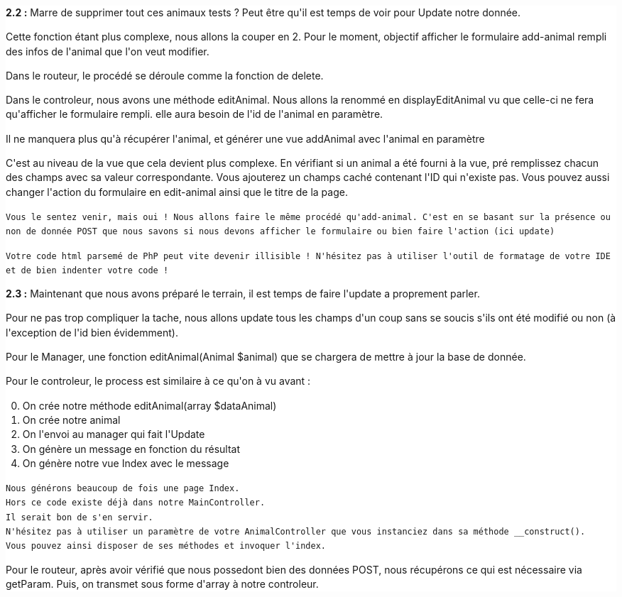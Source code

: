 **2.2 :** Marre de supprimer tout ces animaux tests ? Peut être qu'il est temps de voir pour Update notre donnée.

Cette fonction étant plus complexe, nous allons la couper en 2. Pour le moment, objectif afficher le formulaire add-animal rempli des infos de l'animal que l'on veut modifier.

Dans le routeur, le procédé se déroule comme la fonction de delete.

Dans le controleur, nous avons une méthode editAnimal. Nous allons la renommé en displayEditAnimal vu que celle-ci ne fera qu'afficher le formulaire rempli. elle aura besoin de l'id de l'animal en paramètre.

Il ne manquera plus qu'à récupérer l'animal, et générer une vue addAnimal avec l'animal en paramètre

C'est au niveau de la vue que cela devient plus complexe. En vérifiant si un animal a été fourni à la vue, pré remplissez chacun des champs avec sa valeur correspondante. Vous ajouterez un champs caché contenant l'ID qui n'existe pas. Vous pouvez aussi changer l'action du formulaire en edit-animal ainsi que le titre de la page.

```text
Vous le sentez venir, mais oui ! Nous allons faire le même procédé qu'add-animal. C'est en se basant sur la présence ou non de donnée POST que nous savons si nous devons afficher le formulaire ou bien faire l'action (ici update)
```

```text
Votre code html parsemé de PhP peut vite devenir illisible ! N'hésitez pas à utiliser l'outil de formatage de votre IDE et de bien indenter votre code !
```

**2.3 :** Maintenant que nous avons préparé le terrain, il est temps de faire l'update a proprement parler.

Pour ne pas trop compliquer la tache, nous allons update tous les champs d'un coup sans se soucis s'ils ont été modifié ou non (à l'exception de l'id bien évidemment).

Pour le Manager, une fonction editAnimal(Animal $animal) que se chargera de mettre à jour la base de donnée.

Pour le controleur, le process est similaire à ce qu'on à vu avant :

0. On crée notre méthode editAnimal(array $dataAnimal)
1. On crée notre animal
2. On l'envoi au manager qui fait l'Update
3. On génère un message en fonction du résultat
4. On génère notre vue Index avec le message

```text
Nous générons beaucoup de fois une page Index. 
Hors ce code existe déjà dans notre MainController. 
Il serait bon de s'en servir. 
N'hésitez pas à utiliser un paramètre de votre AnimalController que vous instanciez dans sa méthode __construct(). 
Vous pouvez ainsi disposer de ses méthodes et invoquer l'index.
```

Pour le routeur, après avoir vérifié que nous possedont bien des données POST, nous récupérons ce qui est nécessaire via getParam. Puis, on transmet sous forme d'array à notre controleur.

